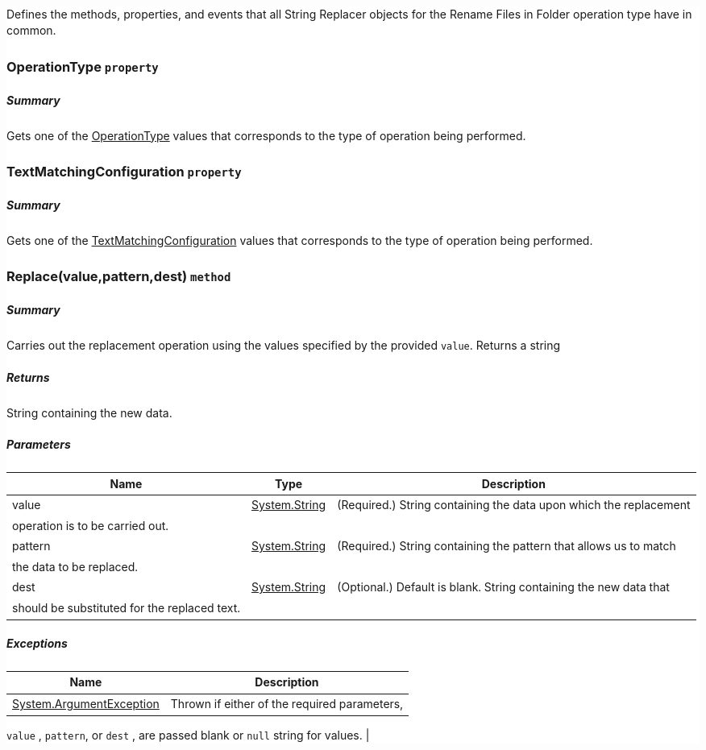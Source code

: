 Defines the methods, properties, and events that all String Replacer
objects for the Rename Files in Folder operation type have in common.

<a name='P-MFR-Objects-Replacers-RenameSubFoldersStringReplacerBase-OperationType'></a>
### OperationType `property`

##### Summary

Gets one of the
[OperationType](#T-MFR-Objects-OperationType 'MFR.Objects.OperationType')
values that
corresponds to the type of operation being performed.

<a name='P-MFR-Objects-Replacers-RenameSubFoldersStringReplacerBase-TextMatchingConfiguration'></a>
### TextMatchingConfiguration `property`

##### Summary

Gets one of the
[TextMatchingConfiguration](#T-MFR-Objects-TextMatchingConfiguration 'MFR.Objects.TextMatchingConfiguration')
values that
corresponds to the type of operation being performed.

<a name='M-MFR-Objects-Replacers-RenameSubFoldersStringReplacerBase-Replace-System-String,System-String,System-String-'></a>
### Replace(value,pattern,dest) `method`

##### Summary

Carries out the replacement operation using the values specified by
the provided `value`. Returns a string

##### Returns

String containing the new data.

##### Parameters

| Name | Type | Description |
| ---- | ---- | ----------- |
| value | [System.String](http://msdn.microsoft.com/query/dev14.query?appId=Dev14IDEF1&l=EN-US&k=k:System.String 'System.String') | (Required.) String containing the data upon which the replacement
operation is to be carried out. |
| pattern | [System.String](http://msdn.microsoft.com/query/dev14.query?appId=Dev14IDEF1&l=EN-US&k=k:System.String 'System.String') | (Required.) String containing the pattern that allows us to match
the data to be replaced. |
| dest | [System.String](http://msdn.microsoft.com/query/dev14.query?appId=Dev14IDEF1&l=EN-US&k=k:System.String 'System.String') | (Optional.) Default is blank. String containing the new data that
should be substituted for the replaced text. |

##### Exceptions

| Name | Description |
| ---- | ----------- |
| [System.ArgumentException](http://msdn.microsoft.com/query/dev14.query?appId=Dev14IDEF1&l=EN-US&k=k:System.ArgumentException 'System.ArgumentException') | Thrown if either of the required parameters,
`value`
, `pattern`, or
`dest`
, are passed blank or `null` string
for values. |
